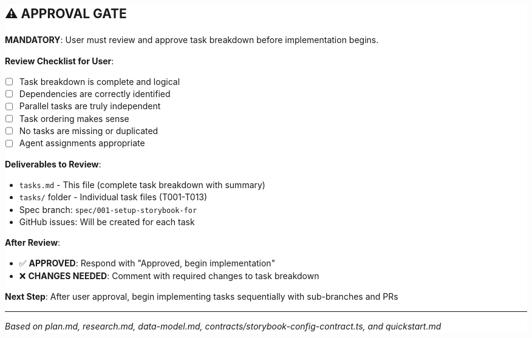 ## ⚠️ APPROVAL GATE

**MANDATORY**: User must review and approve task breakdown before implementation begins.

**Review Checklist for User**:

- [ ] Task breakdown is complete and logical
- [ ] Dependencies are correctly identified
- [ ] Parallel tasks are truly independent
- [ ] Task ordering makes sense
- [ ] No tasks are missing or duplicated
- [ ] Agent assignments appropriate

**Deliverables to Review**:

- `tasks.md` - This file (complete task breakdown with summary)
- `tasks/` folder - Individual task files (T001-T013)
- Spec branch: `spec/001-setup-storybook-for`
- GitHub issues: Will be created for each task

**After Review**:

- ✅ **APPROVED**: Respond with "Approved, begin implementation"
- ❌ **CHANGES NEEDED**: Comment with required changes to task breakdown

**Next Step**: After user approval, begin implementing tasks sequentially with sub-branches and PRs

---

_Based on plan.md, research.md, data-model.md, contracts/storybook-config-contract.ts, and quickstart.md_
